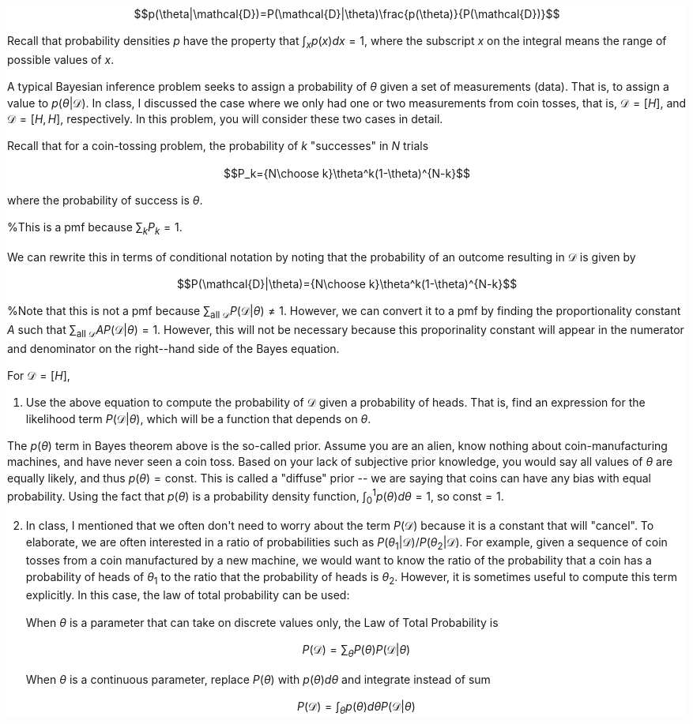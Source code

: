 $$p(\theta|\mathcal{D})=P(\mathcal{D}|\theta)\frac{p(\theta)}{P(\mathcal{D})}$$

Recall that probability densities $p$ have the property that $\int_{x}p(x)dx=1$, where the subscript $x$ on the integral means the range of possible values of $x$.

A typical Bayesian inference problem seeks to assign a probability of $\theta$ given a set of measurements (data). That is, to assign a value to $p(\theta|\mathcal{D})$. In class, I discussed the case where we only had one or two measurements from coin tosses, that is, $\mathcal{D}=[H]$, and $\mathcal{D}=[H, H]$, respectively. In this problem, you will consider these two cases in detail.

Recall that for a coin-tossing problem, the probability of $k$ "successes" in $N$ trials

$$P_k={N\choose k}\theta^k(1-\theta)^{N-k}$$

where the probability of success is $\theta$.

%This is a pmf because $\sum_k P_k=1$.

We can rewrite this in terms of conditional notation by noting that the probability of an outcome resulting in $\mathcal{D}$ is given by

$$P(\mathcal{D}|\theta)={N\choose k}\theta^k(1-\theta)^{N-k}$$

%Note that this is not a pmf because $\sum_{\text{all }\mathcal{D}} P(\mathcal{D}|\theta) \ne 1$. However, we can convert it to a pmf by finding the proportionality constant $A$ such that $\sum_{\text{all }\mathcal{D}} AP(\mathcal{D}|\theta) = 1$. However, this will not be necessary because this proporinality constant will appear in the numerator and denominator on the right--hand side of the Bayes equation.

For $\mathcal{D}=[H]$,

1. Use the above equation to compute the probability of $\mathcal{D}$ given a probability of heads. That is, find an expression for the likelihood term $P(\mathcal{D}|\theta)$, which will be a function that depends on $\theta$.

The $p(\theta)$ term in Bayes theorem above is the so-called prior. Assume you are an alien, know nothing about coin-manufacturing machines, and have never seen a coin toss. Based on your lack of subjective prior knowledge, you would say all values of $\theta$ are equally likely, and thus $p(\theta)=\text{const}$. This is called a "diffuse" 
prior -- we are saying that coins can have any bias with equal probability. Using the fact that $p(\theta)$ is a probability density function, $\int_{0}^1p(\theta)d\theta=1$, so $\text{const}=1$.

2. In class, I mentioned that we often don't need to worry about the term $P(\mathcal{D})$ because it is a constant that will "cancel". To elaborate, we are often interested in a ratio of probabilities such as $P(\theta_1|\mathcal{D})/P(\theta_2|\mathcal{D})$. For example, given a sequence of coin tosses from a coin manufactured by a new machine, we would want to know the ratio of the probability that a coin has a probability of heads of $\theta_1$ to the ratio that the probability of heads is $\theta_2$. However, it is sometimes useful to compute this term explicitly. In this case, the law of total probability can be used:

   When $\theta$ is a parameter that can take on discrete values only, the Law of Total Probability is

   $$P(\mathcal{D})=\sum_\theta P(\theta)P(\mathcal{D}|\theta)$$

   When $\theta$ is a continuous parameter, replace $P(\theta)$ with $p(\theta)d\theta$ and integrate instead of sum

   $$P(\mathcal{D})=\int_\theta p(\theta)d\theta P(\mathcal{D}|\theta)$$
